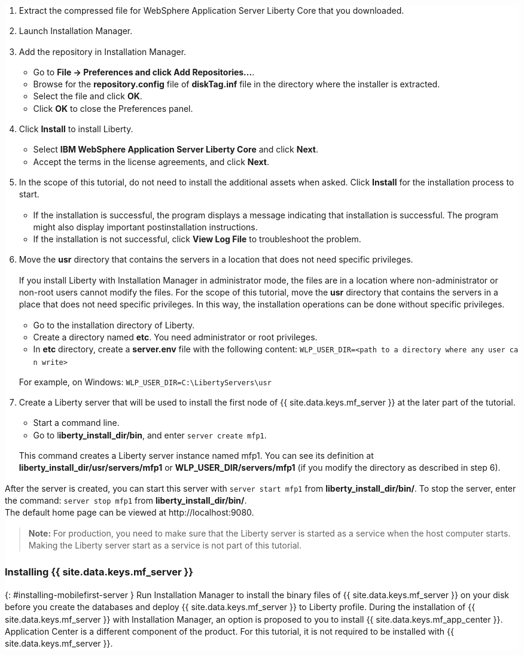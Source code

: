 1. Extract the compressed file for WebSphere Application Server Liberty Core that you downloaded.
2. Launch Installation Manager.
3. Add the repository in Installation Manager.
    * Go to **File → Preferences and click Add Repositories...**.
    * Browse for the **repository.config** file of **diskTag.inf** file in the directory where the installer is extracted.
    * Select the file and click **OK**.
    * Click **OK** to close the Preferences panel.
4. Click **Install** to install Liberty.
    * Select **IBM WebSphere Application Server Liberty Core** and click **Next**.
    * Accept the terms in the license agreements, and click **Next**.
5. In the scope of this tutorial, do not need to install the additional assets when asked. Click **Install** for the installation process to start.
    * If the installation is successful, the program displays a message indicating that installation is successful. The program might also display important postinstallation instructions.
    * If the installation is not successful, click **View Log File** to troubleshoot the problem.
6. Move the **usr** directory that contains the servers in a location that does not need specific privileges.

    If you install Liberty with Installation Manager in administrator mode, the files are in a location where non-administrator or non-root users cannot modify the files. For the scope of this tutorial, move the **usr** directory that contains the servers in a place that does not need specific privileges. In this way, the installation operations can be done without specific privileges.
    * Go to the installation directory of Liberty.
    * Create a directory named **etc**. You need administrator or root privileges.
    * In **etc** directory, create a **server.env** file with the following content: `WLP_USER_DIR=<path to a directory where any user can write>`

    For example, on Windows: `WLP_USER_DIR=C:\LibertyServers\usr`
7. Create a Liberty server that will be used to install the first node of {{ site.data.keys.mf_server }} at the later part of the tutorial.
    * Start a command line.
    * Go to l**iberty\_install\_dir/bin**, and enter `server create mfp1`.

    This command creates a Liberty server instance named mfp1. You can see its definition at **liberty\_install\_dir/usr/servers/mfp1** or **WLP\_USER\_DIR/servers/mfp1** (if you modify the directory as described in step 6).

After the server is created, you can start this server with `server start mfp1` from **liberty\_install\_dir/bin/**. To stop the server, enter the command: `server stop mfp1` from **liberty\_install\_dir/bin/**.  
The default home page can be viewed at http://localhost:9080.

> **Note:** For production, you need to make sure that the Liberty server is started as a service when the host computer starts. Making the Liberty server start as a service is not part of this tutorial.

### Installing {{ site.data.keys.mf_server }}
{: #installing-mobilefirst-server }
Run Installation Manager to install the binary files of {{ site.data.keys.mf_server }} on your disk before you create the databases and deploy {{ site.data.keys.mf_server }} to Liberty profile. During the installation of {{ site.data.keys.mf_server }} with Installation Manager, an option is proposed to you to install {{ site.data.keys.mf_app_center }}. Application Center is a different component of the product. For this tutorial, it is not required to be installed with {{ site.data.keys.mf_server }}.
